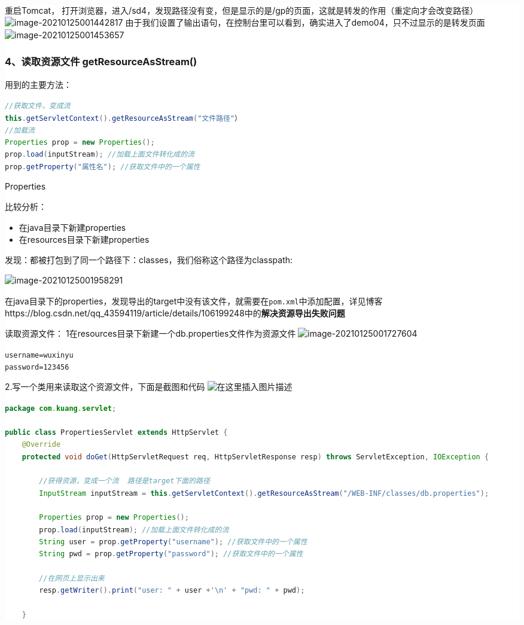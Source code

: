 重启Tomcat，
打开浏览器，进入/sd4，发现路径没有变，但是显示的是/gp的页面，这就是转发的作用（重定向才会改变路径）
![image-20210125001442817](https://typora-wenjiuzhou.oss-cn-beijing.aliyuncs.com/20210125001442.png)
由于我们设置了输出语句，在控制台里可以看到，确实进入了demo04，只不过显示的是转发页面
![image-20210125001453657](https://typora-wenjiuzhou.oss-cn-beijing.aliyuncs.com/20210125001453.png)

### 4、读取资源文件 getResourceAsStream()

用到的主要方法：

```java
//获取文件，变成流
this.getServletContext().getResourceAsStream("文件路径"）
//加载流
Properties prop = new Properties();
prop.load(inputStream); //加载上面文件转化成的流
prop.getProperty("属性名"); //获取文件中的一个属性

```

Properties

比较分析：

- 在java目录下新建properties
- 在resources目录下新建properties

发现：都被打包到了同一个路径下：classes，我们俗称这个路径为classpath:

![image-20210125001958291](https://typora-wenjiuzhou.oss-cn-beijing.aliyuncs.com/20210125001958.png)

在java目录下的properties，发现导出的target中没有该文件，就需要在`pom.xml`中添加配置，详见博客https://blog.csdn.net/qq_43594119/article/details/106199248中的**解决资源导出失败问题**

读取资源文件：
1在resources目录下新建一个db.properties文件作为资源文件
![image-20210125001727604](https://typora-wenjiuzhou.oss-cn-beijing.aliyuncs.com/20210125001727.png)

```properties
username=wuxinyu
password=123456
```

2.写一个类用来读取这个资源文件，下面是截图和代码
![在这里插入图片描述](https://img-blog.csdnimg.cn/20200521202347385.png?x-oss-process=image/watermark,type_ZmFuZ3poZW5naGVpdGk,shadow_10,text_aHR0cHM6Ly9ibG9nLmNzZG4ubmV0L3FxXzQzNTk0MTE5,size_16,color_FFFFFF,t_70)

```java
package com.kuang.servlet;

public class PropertiesServlet extends HttpServlet {
    @Override
    protected void doGet(HttpServletRequest req, HttpServletResponse resp) throws ServletException, IOException {

        //获得资源，变成一个流  路径是target下面的路径
        InputStream inputStream = this.getServletContext().getResourceAsStream("/WEB-INF/classes/db.properties");

        Properties prop = new Properties();
        prop.load(inputStream); //加载上面文件转化成的流
        String user = prop.getProperty("username"); //获取文件中的一个属性
        String pwd = prop.getProperty("password"); //获取文件中的一个属性

        //在网页上显示出来
        resp.getWriter().print("user: " + user +'\n' + "pwd: " + pwd);

    }
```